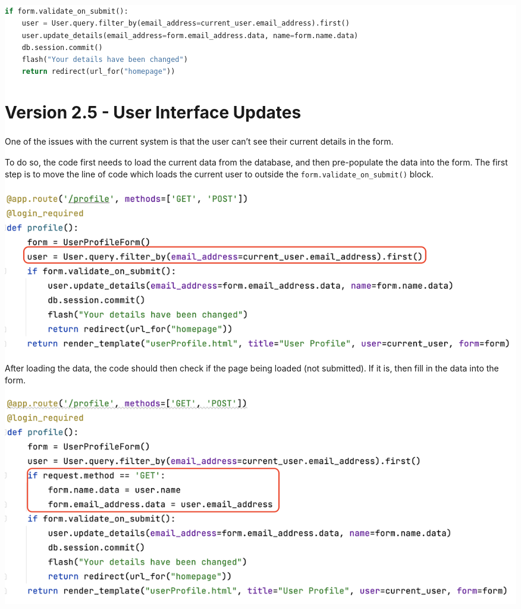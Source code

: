 ```python
if form.validate_on_submit():
	user = User.query.filter_by(email_address=current_user.email_address).first()
	user.update_details(email_address=form.email_address.data, name=form.name.data)
	db.session.commit()
	flash("Your details have been changed")
	return redirect(url_for("homepage"))
```

# Version 2.5 - User Interface Updates

One of the issues with the current system is that the user can’t see their current details in the form.

To do so, the code first needs to load the current data from the database, and then pre-populate the data into the form. The first step is to move the line of code which loads the current user to outside the `form.validate_on_submit()` block.

![Screen Shot 2022-09-05 at 11.08.53 am.png](_images/Screen_Shot_2022-09-05_at_11.08.53_am.png)

After loading the data, the code should then check if the page being loaded (not submitted). If it is, then fill in the data into the form.

![Screen Shot 2022-09-05 at 11.11.00 am.png](_images/Screen_Shot_2022-09-05_at_11.11.00_am.png)
